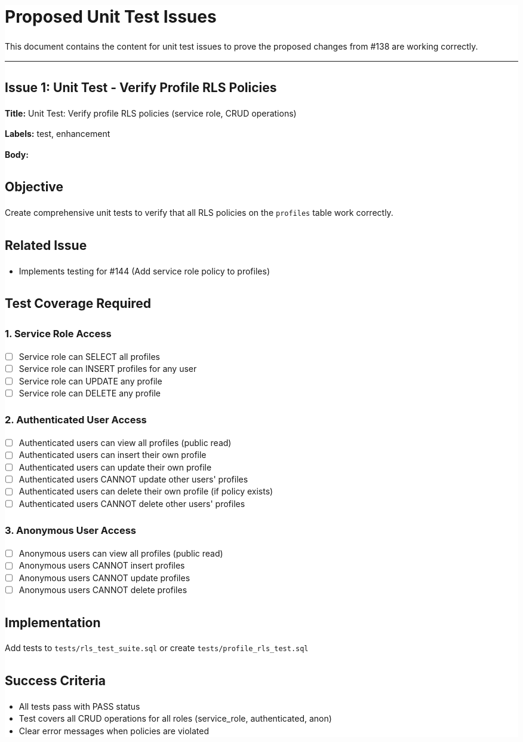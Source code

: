 # Proposed Unit Test Issues

This document contains the content for unit test issues to prove the proposed changes from #138 are working correctly.

---

## Issue 1: Unit Test - Verify Profile RLS Policies

**Title:** Unit Test: Verify profile RLS policies (service role, CRUD operations)

**Labels:** test, enhancement

**Body:**
## Objective
Create comprehensive unit tests to verify that all RLS policies on the `profiles` table work correctly.

## Related Issue
- Implements testing for #144 (Add service role policy to profiles)

## Test Coverage Required

### 1. Service Role Access
- [ ] Service role can SELECT all profiles
- [ ] Service role can INSERT profiles for any user
- [ ] Service role can UPDATE any profile
- [ ] Service role can DELETE any profile

### 2. Authenticated User Access
- [ ] Authenticated users can view all profiles (public read)
- [ ] Authenticated users can insert their own profile
- [ ] Authenticated users can update their own profile
- [ ] Authenticated users CANNOT update other users' profiles
- [ ] Authenticated users can delete their own profile (if policy exists)
- [ ] Authenticated users CANNOT delete other users' profiles

### 3. Anonymous User Access
- [ ] Anonymous users can view all profiles (public read)
- [ ] Anonymous users CANNOT insert profiles
- [ ] Anonymous users CANNOT update profiles
- [ ] Anonymous users CANNOT delete profiles

## Implementation
Add tests to `tests/rls_test_suite.sql` or create `tests/profile_rls_test.sql`

## Success Criteria
- All tests pass with PASS status
- Test covers all CRUD operations for all roles (service_role, authenticated, anon)
- Clear error messages when policies are violated
